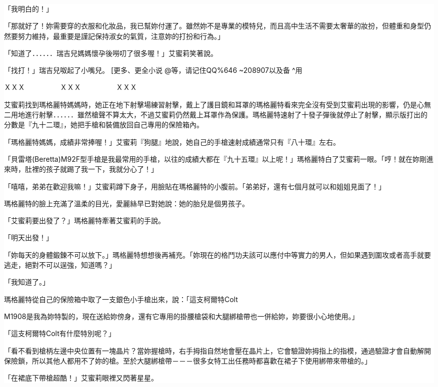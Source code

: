 「我明白的！」



「那就好了！妳需要穿的衣服和化妝品，我已幫妳付運了。雖然妳不是專業的模特兒，而且高中生活不需要太奢華的妝扮，但體重和身型仍然要努力維持，最重要是謹記保持淑女的氣質，注意妳的打扮和行為。」



「知道了．．．．．．瑞吉兒媽媽懷孕後嘮叨了很多喔！」艾蜜莉笑著說。



「找打！」瑞吉兒呶起了小嘴兒。 [更多、更全小说 @等，请记住QQ%646 ~208907以及备 ^用



ＸＸＸ　　　　　ＸＸＸ　　　　　ＸＸＸ



艾蜜莉找到瑪格麗特媽媽時，她正在地下射擊場練習射擊，戴上了護目鏡和耳罩的瑪格麗特看來完全沒有受到艾蜜莉出現的影響，仍是心無二用地進行射擊．．．．．．雖然槍聲不算太大，不過艾蜜莉仍然戴上耳罩作為保護。瑪格麗特速射了十發子彈後就停止了射擊，顯示版打出的分數是『九十二環』，她把手槍和裝備放回自己專用的保險箱內。



「瑪格麗特媽媽，成績非常捧喔！」艾蜜莉『狗腿』地說，她自己的手槍速射成績通常只有『八十環』左右。



「貝雷塔(Beretta)M92F型手槍是我最常用的手槍，以往的成績大都在『九十五環』以上呢！」瑪格麗特白了艾蜜莉一眼。「哼！就在妳剛進來時，肚裡的孩子就踢了我一下，我就分心了！」



「嘻嘻，弟弟在歡迎我嘛！」艾蜜莉蹲下身子，用臉貼在瑪格麗特的小腹前。「弟弟好，還有七個月就可以和姐姐見面了！」



瑪格麗特的臉上充滿了溫柔的目光，愛麗絲早已對她說：她的胎兒是個男孩子。



「艾蜜莉要出發了？」瑪格麗特牽著艾蜜莉的手說。



「明天出發！」



「妳每天的身體鍛鍊不可以放下。」瑪格麗特想想後再補充。「妳現在的格鬥功夫該可以應付中等實力的男人，但如果遇到圍攻或者高手就要逃走，絕對不可以逞強，知道嗎？」



「我知道了。」



瑪格麗特從自己的保險箱中取了一支銀色小手槍出來，說：「這支柯爾特Colt

M1908是我為妳特製的，現在送給妳傍身，還有它專用的掛腰槍袋和大腿綁槍帶也一併給妳，妳要很小心地使用。」



「這支柯爾特Colt有什麼特別呢？」



「看不看到槍柄左邊中央位置有一塊晶片？當妳握槍時，右手拇指自然地會壓在晶片上，它會驗證妳拇指上的指模，通過驗證才會自動解開保險鎖，所以其他人都用不了妳的槍。至於大腿綁槍帶－－－很多女特工出任務時都喜歡在裙子下使用綁帶來帶槍的。」



「在裙底下帶槍超酷！」艾蜜莉眼裡又閃著星星。

